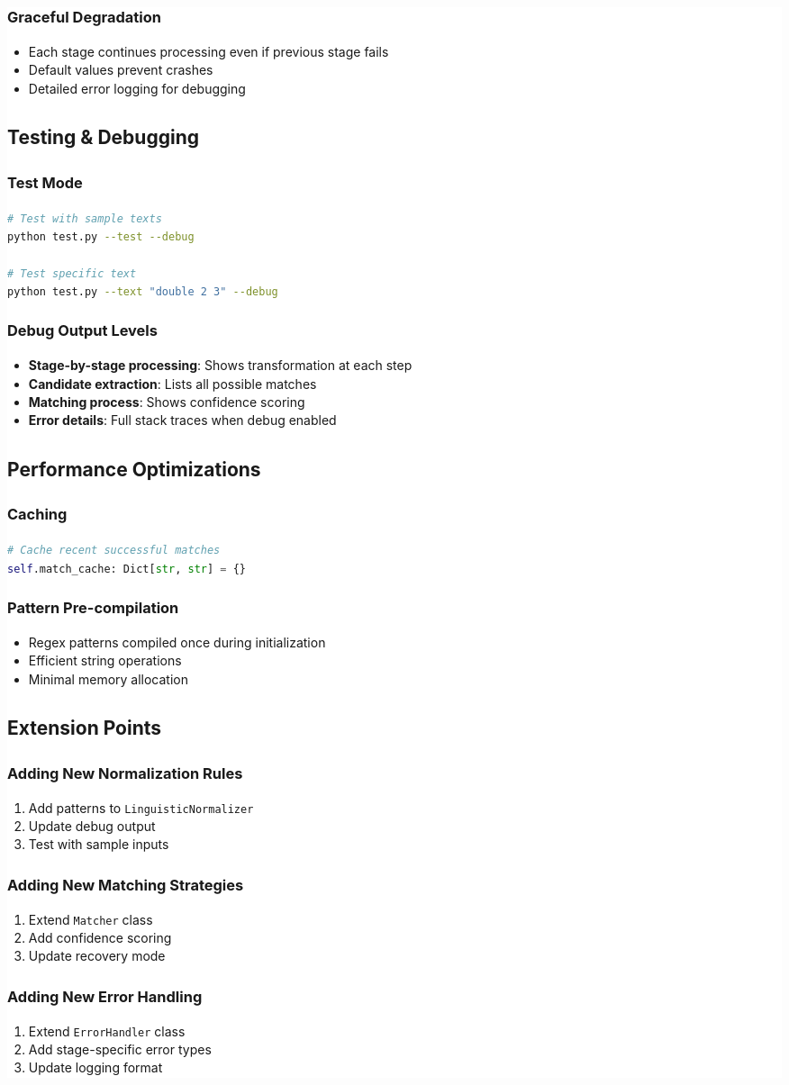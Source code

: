 ### Graceful Degradation
- Each stage continues processing even if previous stage fails
- Default values prevent crashes
- Detailed error logging for debugging

## Testing & Debugging

### Test Mode
```bash
# Test with sample texts
python test.py --test --debug

# Test specific text
python test.py --text "double 2 3" --debug
```

### Debug Output Levels
- **Stage-by-stage processing**: Shows transformation at each step
- **Candidate extraction**: Lists all possible matches
- **Matching process**: Shows confidence scoring
- **Error details**: Full stack traces when debug enabled

## Performance Optimizations

### Caching
```python
# Cache recent successful matches
self.match_cache: Dict[str, str] = {}
```

### Pattern Pre-compilation
- Regex patterns compiled once during initialization
- Efficient string operations
- Minimal memory allocation

## Extension Points

### Adding New Normalization Rules
1. Add patterns to `LinguisticNormalizer`
2. Update debug output
3. Test with sample inputs

### Adding New Matching Strategies
1. Extend `Matcher` class
2. Add confidence scoring
3. Update recovery mode

### Adding New Error Handling
1. Extend `ErrorHandler` class
2. Add stage-specific error types
3. Update logging format
